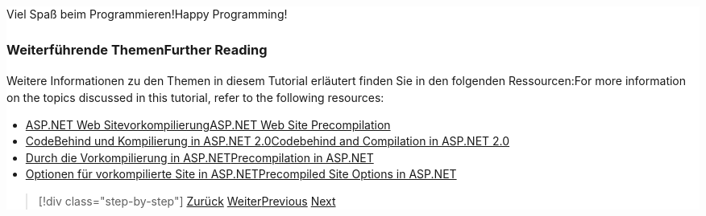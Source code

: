 <span data-ttu-id="e7b1c-269">Viel Spaß beim Programmieren!</span><span class="sxs-lookup"><span data-stu-id="e7b1c-269">Happy Programming!</span></span>

### <a name="further-reading"></a><span data-ttu-id="e7b1c-270">Weiterführende Themen</span><span class="sxs-lookup"><span data-stu-id="e7b1c-270">Further Reading</span></span>

<span data-ttu-id="e7b1c-271">Weitere Informationen zu den Themen in diesem Tutorial erläutert finden Sie in den folgenden Ressourcen:</span><span class="sxs-lookup"><span data-stu-id="e7b1c-271">For more information on the topics discussed in this tutorial, refer to the following resources:</span></span>

- [<span data-ttu-id="e7b1c-272">ASP.NET Web Sitevorkompilierung</span><span class="sxs-lookup"><span data-stu-id="e7b1c-272">ASP.NET Web Site Precompilation</span></span>](https://msdn.microsoft.com/library/ms228015.aspx)
- [<span data-ttu-id="e7b1c-273">CodeBehind und Kompilierung in ASP.NET 2.0</span><span class="sxs-lookup"><span data-stu-id="e7b1c-273">Codebehind and Compilation in ASP.NET 2.0</span></span>](https://msdn.microsoft.com/magazine/cc163675.aspx)
- [<span data-ttu-id="e7b1c-274">Durch die Vorkompilierung in ASP.NET</span><span class="sxs-lookup"><span data-stu-id="e7b1c-274">Precompilation in ASP.NET</span></span>](http://www.odetocode.com/Articles/417.aspx)
- [<span data-ttu-id="e7b1c-275">Optionen für vorkompilierte Site in ASP.NET</span><span class="sxs-lookup"><span data-stu-id="e7b1c-275">Precompiled Site Options in ASP.NET</span></span>](http://www.dotnetperls.com/precompiled)

> [!div class="step-by-step"]
> <span data-ttu-id="e7b1c-276">[Zurück](logging-error-details-with-elmah-vb.md)
> [Weiter](users-and-roles-on-the-production-website-vb.md)</span><span class="sxs-lookup"><span data-stu-id="e7b1c-276">[Previous](logging-error-details-with-elmah-vb.md)
[Next](users-and-roles-on-the-production-website-vb.md)</span></span>
